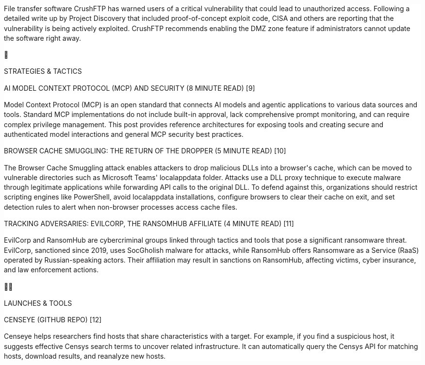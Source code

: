  File transfer software CrushFTP has warned users of a critical
vulnerability that could lead to unauthorized access. Following a
detailed write up by Project Discovery that included proof-of-concept
exploit code, CISA and others are reporting that the vulnerability is
being actively exploited. CrushFTP recommends enabling the DMZ zone
feature if administrators cannot update the software right away. 

🧠 

STRATEGIES & TACTICS

 AI MODEL CONTEXT PROTOCOL (MCP) AND SECURITY (8 MINUTE READ) [9] 

 Model Context Protocol (MCP) is an open standard that connects AI
models and agentic applications to various data sources and tools.
Standard MCP implementations do not include built-in approval, lack
comprehensive prompt monitoring, and can require complex privilege
management. This post provides reference architectures for exposing
tools and creating secure and authenticated model interactions and
general MCP security best practices. 

 BROWSER CACHE SMUGGLING: THE RETURN OF THE DROPPER (5 MINUTE READ)
[10] 

 The Browser Cache Smuggling attack enables attackers to drop
malicious DLLs into a browser's cache, which can be moved to
vulnerable directories such as Microsoft Teams' localappdata folder.
Attacks use a DLL proxy technique to execute malware through
legitimate applications while forwarding API calls to the original
DLL. To defend against this, organizations should restrict scripting
engines like PowerShell, avoid localappdata installations, configure
browsers to clear their cache on exit, and set detection rules to
alert when non-browser processes access cache files. 

 TRACKING ADVERSARIES: EVILCORP, THE RANSOMHUB AFFILIATE (4 MINUTE
READ) [11] 

 EvilCorp and RansomHub are cybercriminal groups linked through
tactics and tools that pose a significant ransomware threat. EvilCorp,
sanctioned since 2019, uses SocGholish malware for attacks, while
RansomHub offers Ransomware as a Service (RaaS) operated by
Russian-speaking actors. Their affiliation may result in sanctions on
RansomHub, affecting victims, cyber insurance, and law enforcement
actions. 

🧑‍💻 

LAUNCHES & TOOLS

 CENSEYE (GITHUB REPO) [12] 

 Censeye helps researchers find hosts that share characteristics with
a target. For example, if you find a suspicious host, it suggests
effective Censys search terms to uncover related infrastructure. It
can automatically query the Censys API for matching hosts, download
results, and reanalyze new hosts. 
